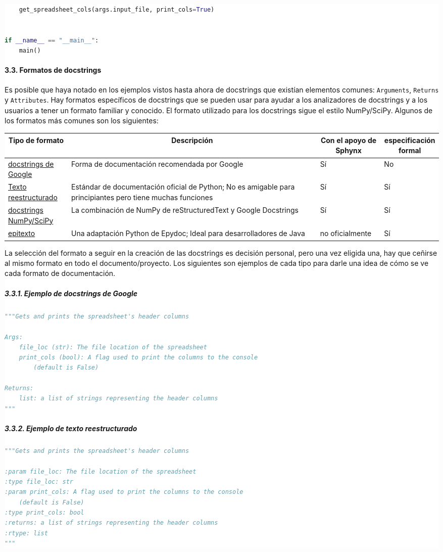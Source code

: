 ```Python
    get_spreadsheet_cols(args.input_file, print_cols=True)


if __name__ == "__main__":
    main()
```

#### 3.3. Formatos de docstrings

Es posible que haya notado en los ejemplos vistos hasta ahora de docstrings que existían elementos comunes: `Arguments`, `Returns`y `Attributes`. Hay formatos específicos de docstrings que se pueden usar para ayudar a los analizadores de docstrings y a los usuarios a tener un formato familiar y conocido. El formato utilizado para los docstrings sigue el estilo NumPy/SciPy. Algunos de los formatos más comunes son los siguientes:


| Tipo de formato                                                                                                  | Descripción                                                                                                 | Con el apoyo de Sphynx | especificación formal |
| ------------------------------------------------------------------------------------------------------------------ | -------------------------------------------------------------------------------------------------------------- | ------------------------ | ------------------------ |
| [docstrings de Google](https://github.com/google/styleguide/blob/gh-pages/pyguide.md#38-comments-and-docstrings) | Forma de documentación recomendada por Google                                                               | Sí                    | No                     |
| [Texto reestructurado](http://docutils.sourceforge.net/rst.html)                                                 | Estándar de documentación oficial de Python; No es amigable para principiantes pero tiene muchas funciones | Sí                    | Sí                    |
| [docstrings NumPy/SciPy](https://numpydoc.readthedocs.io/en/latest/format.html)                                  | La combinación de NumPy de reStructuredText y Google Docstrings                                             | Sí                    | Sí                    |
| [epitexto](http://epydoc.sourceforge.net/epytext.html)                                                           | Una adaptación Python de Epydoc; Ideal para desarrolladores de Java                                         | no oficialmente        | Sí                    |

La selección del formato a seguir en la creación de las docstrings es decisión personal, pero una vez eligida una, hay que ceñirse al mismo formato en todo el documento/proyecto. Los siguientes son ejemplos de cada tipo para darle una idea de cómo se ve cada formato de documentación.

##### 3.3.1. Ejemplo de docstrings de Google

```Python
"""Gets and prints the spreadsheet's header columns

Args:
    file_loc (str): The file location of the spreadsheet
    print_cols (bool): A flag used to print the columns to the console
        (default is False)

Returns:
    list: a list of strings representing the header columns
"""
```

##### 3.3.2. Ejemplo de texto reestructurado

```Python
"""Gets and prints the spreadsheet's header columns

:param file_loc: The file location of the spreadsheet
:type file_loc: str
:param print_cols: A flag used to print the columns to the console
    (default is False)
:type print_cols: bool
:returns: a list of strings representing the header columns
:rtype: list
"""
```

